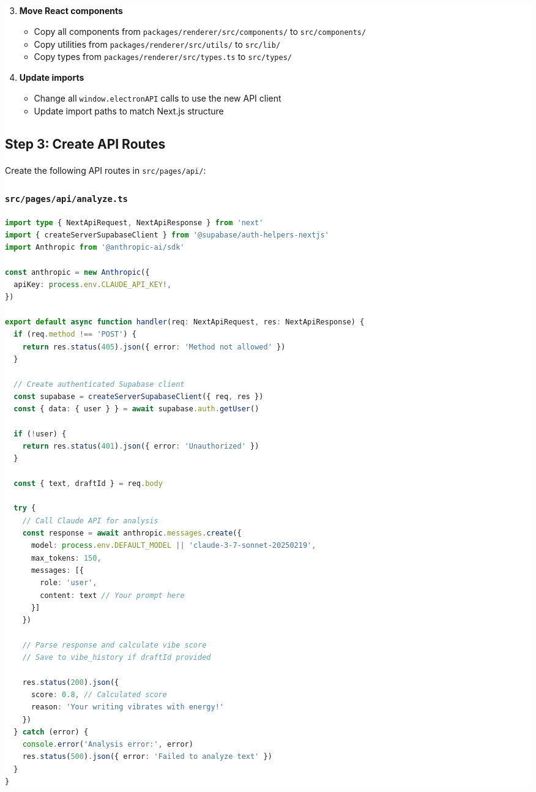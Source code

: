 3. **Move React components**
   - Copy all components from `packages/renderer/src/components/` to `src/components/`
   - Copy utilities from `packages/renderer/src/utils/` to `src/lib/`
   - Copy types from `packages/renderer/src/types.ts` to `src/types/`

4. **Update imports**
   - Change all `window.electronAPI` calls to use the new API client
   - Update import paths to match Next.js structure

## Step 3: Create API Routes

Create the following API routes in `src/pages/api/`:

### `src/pages/api/analyze.ts`
```typescript
import type { NextApiRequest, NextApiResponse } from 'next'
import { createServerSupabaseClient } from '@supabase/auth-helpers-nextjs'
import Anthropic from '@anthropic-ai/sdk'

const anthropic = new Anthropic({
  apiKey: process.env.CLAUDE_API_KEY!,
})

export default async function handler(req: NextApiRequest, res: NextApiResponse) {
  if (req.method !== 'POST') {
    return res.status(405).json({ error: 'Method not allowed' })
  }

  // Create authenticated Supabase client
  const supabase = createServerSupabaseClient({ req, res })
  const { data: { user } } = await supabase.auth.getUser()
  
  if (!user) {
    return res.status(401).json({ error: 'Unauthorized' })
  }

  const { text, draftId } = req.body

  try {
    // Call Claude API for analysis
    const response = await anthropic.messages.create({
      model: process.env.DEFAULT_MODEL || 'claude-3-7-sonnet-20250219',
      max_tokens: 150,
      messages: [{
        role: 'user',
        content: text // Your prompt here
      }]
    })

    // Parse response and calculate vibe score
    // Save to vibe_history if draftId provided
    
    res.status(200).json({
      score: 0.8, // Calculated score
      reason: 'Your writing vibrates with energy!'
    })
  } catch (error) {
    console.error('Analysis error:', error)
    res.status(500).json({ error: 'Failed to analyze text' })
  }
}
```
